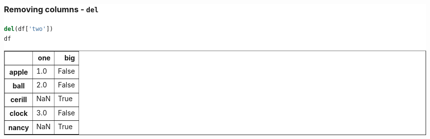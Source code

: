 

### Removing columns - `del`


```python
del(df['two'])
df
```




<div>
<style scoped>
    .dataframe tbody tr th:only-of-type {
        vertical-align: middle;
    }

    .dataframe tbody tr th {
        vertical-align: top;
    }

    .dataframe thead th {
        text-align: right;
    }
</style>
<table border="1" class="dataframe">
  <thead>
    <tr style="text-align: right;">
      <th></th>
      <th>one</th>
      <th>big</th>
    </tr>
  </thead>
  <tbody>
    <tr>
      <th>apple</th>
      <td>1.0</td>
      <td>False</td>
    </tr>
    <tr>
      <th>ball</th>
      <td>2.0</td>
      <td>False</td>
    </tr>
    <tr>
      <th>cerill</th>
      <td>NaN</td>
      <td>True</td>
    </tr>
    <tr>
      <th>clock</th>
      <td>3.0</td>
      <td>False</td>
    </tr>
    <tr>
      <th>nancy</th>
      <td>NaN</td>
      <td>True</td>
    </tr>
  </tbody>
</table>
</div>
